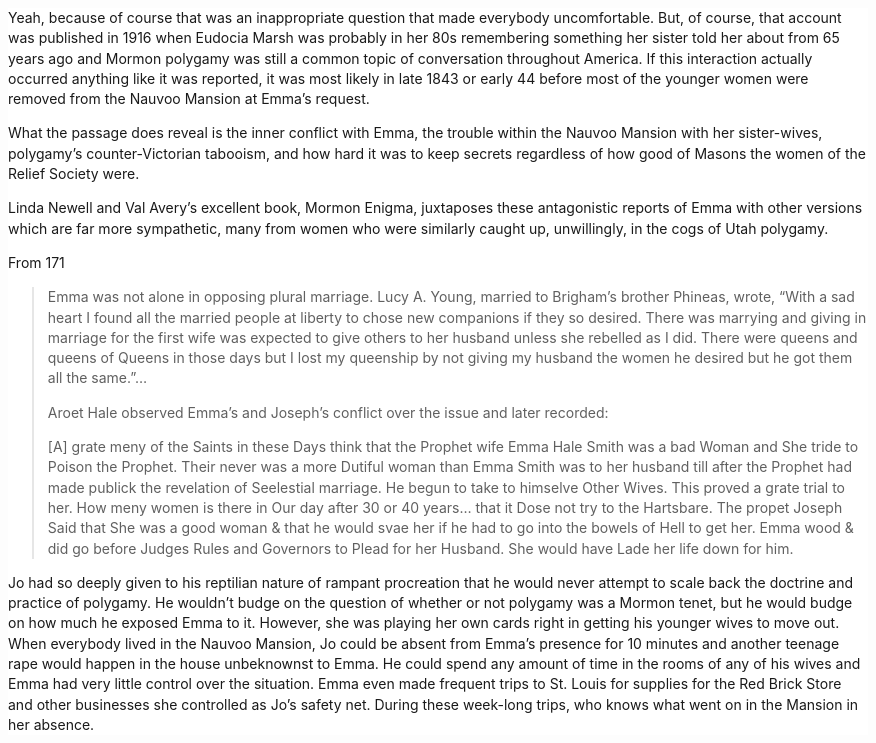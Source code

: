 Yeah, because of course that was an inappropriate question that made
everybody uncomfortable. But, of course, that account was published in
1916 when Eudocia Marsh was probably in her 80s remembering something
her sister told her about from 65 years ago and Mormon polygamy was
still a common topic of conversation throughout America. If this
interaction actually occurred anything like it was reported, it was most
likely in late 1843 or early 44 before most of the younger women were
removed from the Nauvoo Mansion at Emma’s request.

What the passage does reveal is the inner conflict with Emma, the
trouble within the Nauvoo Mansion with her sister-wives, polygamy’s
counter-Victorian tabooism, and how hard it was to keep secrets
regardless of how good of Masons the women of the Relief Society were.

Linda Newell and Val Avery’s excellent book, Mormon Enigma, juxtaposes
these antagonistic reports of Emma with other versions which are far
more sympathetic, many from women who were similarly caught up,
unwillingly, in the cogs of Utah polygamy.

From 171

> Emma was not alone in opposing plural marriage. Lucy A. Young, married
> to Brigham’s brother Phineas, wrote, “With a sad heart I found all the
> married people at liberty to chose new companions if they so desired.
> There was marrying and giving in marriage for the first wife was
> expected to give others to her husband unless she rebelled as I did.
> There were queens and queens of Queens in those days but I lost my
> queenship by not giving my husband the women he desired but he got
> them all the same.”…
> 
> Aroet Hale observed Emma’s and Joseph’s conflict over the issue and
> later recorded:
> 
> \[A\] grate meny of the Saints in these Days think that the Prophet
> wife Emma Hale Smith was a bad Woman and She tride to Poison the
> Prophet. Their never was a more Dutiful woman than Emma Smith was to
> her husband till after the Prophet had made publick the revelation of
> Seelestial marriage. He begun to take to himselve Other Wives. This
> proved a grate trial to her. How meny women is there in Our day after
> 30 or 40 years… that it Dose not try to the Hartsbare. The propet
> Joseph Said that She was a good woman & that he would svae her if he
> had to go into the bowels of Hell to get her. Emma wood & did go
> before Judges Rules and Governors to Plead for her Husband. She would
> have Lade her life down for him.

Jo had so deeply given to his reptilian nature of rampant procreation
that he would never attempt to scale back the doctrine and practice of
polygamy. He wouldn’t budge on the question of whether or not polygamy
was a Mormon tenet, but he would budge on how much he exposed Emma to
it. However, she was playing her own cards right in getting his younger
wives to move out. When everybody lived in the Nauvoo Mansion, Jo could
be absent from Emma’s presence for 10 minutes and another teenage rape
would happen in the house unbeknownst to Emma. He could spend any amount
of time in the rooms of any of his wives and Emma had very little
control over the situation. Emma even made frequent trips to St. Louis
for supplies for the Red Brick Store and other businesses she controlled
as Jo’s safety net. During these week-long trips, who knows what went on
in the Mansion in her absence.
